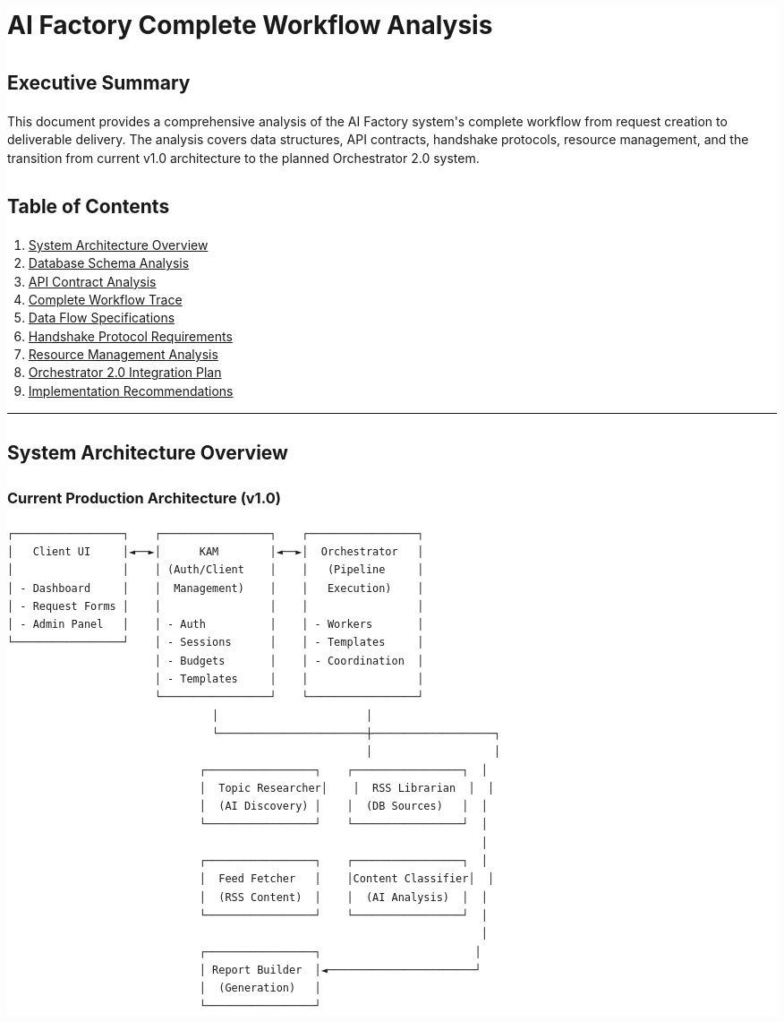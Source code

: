 # AI Factory Complete Workflow Analysis

## Executive Summary

This document provides a comprehensive analysis of the AI Factory system's complete workflow from request creation to deliverable delivery. The analysis covers data structures, API contracts, handshake protocols, resource management, and the transition from current v1.0 architecture to the planned Orchestrator 2.0 system.

## Table of Contents

1. [System Architecture Overview](#system-architecture-overview)
2. [Database Schema Analysis](#database-schema-analysis)
3. [API Contract Analysis](#api-contract-analysis)
4. [Complete Workflow Trace](#complete-workflow-trace)
5. [Data Flow Specifications](#data-flow-specifications)
6. [Handshake Protocol Requirements](#handshake-protocol-requirements)
7. [Resource Management Analysis](#resource-management-analysis)
8. [Orchestrator 2.0 Integration Plan](#orchestrator-20-integration-plan)
9. [Implementation Recommendations](#implementation-recommendations)

---

## System Architecture Overview

### Current Production Architecture (v1.0)

```
┌─────────────────┐    ┌─────────────────┐    ┌─────────────────┐
│   Client UI     │◄──►│      KAM        │◄──►│  Orchestrator   │
│                 │    │ (Auth/Client    │    │   (Pipeline     │
│ - Dashboard     │    │  Management)    │    │   Execution)    │
│ - Request Forms │    │                 │    │                 │
│ - Admin Panel   │    │ - Auth          │    │ - Workers       │
└─────────────────┘    │ - Sessions      │    │ - Templates     │
                       │ - Budgets       │    │ - Coordination  │
                       │ - Templates     │    │                 │
                       └─────────────────┘    └─────────────────┘
                                │                       │
                                └───────────────────────┼───────────────────┐
                                                        │                   │
                              ┌─────────────────┐    ┌─────────────────┐  │
                              │  Topic Researcher│    │  RSS Librarian  │  │
                              │  (AI Discovery) │    │  (DB Sources)   │  │
                              └─────────────────┘    └─────────────────┘  │
                                                                          │
                              ┌─────────────────┐    ┌─────────────────┐  │
                              │  Feed Fetcher   │    │Content Classifier│  │
                              │  (RSS Content)  │    │  (AI Analysis)  │  │
                              └─────────────────┘    └─────────────────┘  │
                                                                          │
                              ┌─────────────────┐                        │
                              │ Report Builder  │◄───────────────────────┘
                              │  (Generation)   │
                              └─────────────────┘
```
